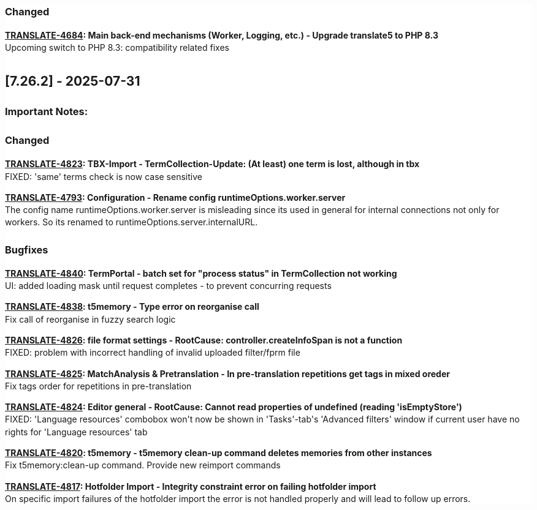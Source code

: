 

### Changed
**[TRANSLATE-4684](https://jira.translate5.net/browse/TRANSLATE-4684): Main back-end mechanisms (Worker, Logging, etc.) - Upgrade translate5 to PHP 8.3** <br>
Upcoming switch to PHP 8.3: compatibility related fixes


## [7.26.2] - 2025-07-31

### Important Notes:
 


### Changed
**[TRANSLATE-4823](https://jira.translate5.net/browse/TRANSLATE-4823): TBX-Import - TermCollection-Update: (At least) one term is lost, although in tbx** <br>
FIXED: 'same' terms check is now case sensitive

**[TRANSLATE-4793](https://jira.translate5.net/browse/TRANSLATE-4793): Configuration - Rename config runtimeOptions.worker.server** <br>
The config name runtimeOptions.worker.server is misleading since its used in general for internal connections not only for workers. So its renamed to 
runtimeOptions.server.internalURL.


### Bugfixes
**[TRANSLATE-4840](https://jira.translate5.net/browse/TRANSLATE-4840): TermPortal - batch set for "process status" in TermCollection not working** <br>
UI: added loading mask until request completes - to prevent concurring requests

**[TRANSLATE-4838](https://jira.translate5.net/browse/TRANSLATE-4838): t5memory - Type error on reorganise call** <br>
Fix call of reorganise in fuzzy search logic

**[TRANSLATE-4826](https://jira.translate5.net/browse/TRANSLATE-4826): file format settings - RootCause: controller.createInfoSpan is not a function** <br>
FIXED: problem with incorrect handling of invalid uploaded filter/fprm file

**[TRANSLATE-4825](https://jira.translate5.net/browse/TRANSLATE-4825): MatchAnalysis & Pretranslation - In pre-translation repetitions get tags in mixed oreder** <br>
Fix tags order for repetitions in pre-translation

**[TRANSLATE-4824](https://jira.translate5.net/browse/TRANSLATE-4824): Editor general - RootCause: Cannot read properties of undefined (reading 'isEmptyStore')** <br>
FIXED: 'Language resources' combobox won't now be shown in 'Tasks'-tab's 'Advanced filters' window if current user have no rights for 'Language resources' tab

**[TRANSLATE-4820](https://jira.translate5.net/browse/TRANSLATE-4820): t5memory - t5memory clean-up command deletes memories from other instances** <br>
Fix t5memory:clean-up command. Provide new reimport commands

**[TRANSLATE-4817](https://jira.translate5.net/browse/TRANSLATE-4817): Hotfolder Import - Integrity constraint error on failing hotfolder import** <br>
On specific import failures of the hotfolder import the error is not handled properly and will lead to follow up errors. 
